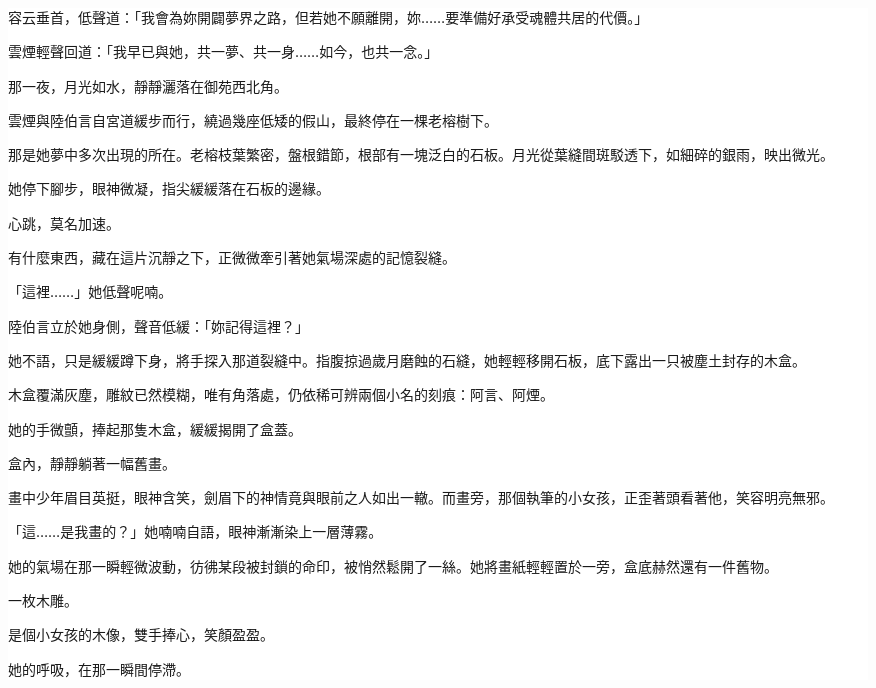 容云垂首，低聲道：「我會為妳開闢夢界之路，但若她不願離開，妳……要準備好承受魂體共居的代價。」



雲煙輕聲回道：「我早已與她，共一夢、共一身……如今，也共一念。」



那一夜，月光如水，靜靜灑落在御苑西北角。



雲煙與陸伯言自宮道緩步而行，繞過幾座低矮的假山，最終停在一棵老榕樹下。



那是她夢中多次出現的所在。老榕枝葉繁密，盤根錯節，根部有一塊泛白的石板。月光從葉縫間斑駁透下，如細碎的銀雨，映出微光。



她停下腳步，眼神微凝，指尖緩緩落在石板的邊緣。



心跳，莫名加速。



有什麼東西，藏在這片沉靜之下，正微微牽引著她氣場深處的記憶裂縫。



「這裡……」她低聲呢喃。



陸伯言立於她身側，聲音低緩：「妳記得這裡？」



她不語，只是緩緩蹲下身，將手探入那道裂縫中。指腹掠過歲月磨蝕的石縫，她輕輕移開石板，底下露出一只被塵土封存的木盒。



木盒覆滿灰塵，雕紋已然模糊，唯有角落處，仍依稀可辨兩個小名的刻痕：阿言、阿煙。



她的手微顫，捧起那隻木盒，緩緩揭開了盒蓋。



盒內，靜靜躺著一幅舊畫。



畫中少年眉目英挺，眼神含笑，劍眉下的神情竟與眼前之人如出一轍。而畫旁，那個執筆的小女孩，正歪著頭看著他，笑容明亮無邪。



「這……是我畫的？」她喃喃自語，眼神漸漸染上一層薄霧。



她的氣場在那一瞬輕微波動，彷彿某段被封鎖的命印，被悄然鬆開了一絲。她將畫紙輕輕置於一旁，盒底赫然還有一件舊物。



一枚木雕。



是個小女孩的木像，雙手捧心，笑顏盈盈。



她的呼吸，在那一瞬間停滯。
